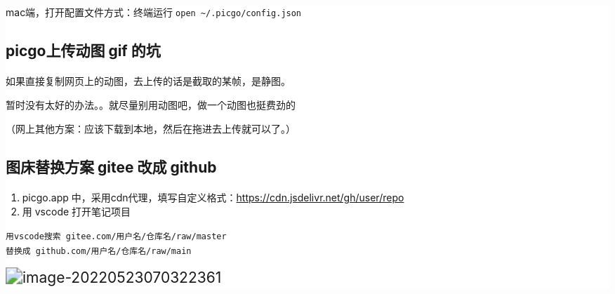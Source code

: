 mac端，打开配置文件方式：终端运行 `open ~/.picgo/config.json`



## picgo上传动图 gif 的坑

如果直接复制网页上的动图，去上传的话是截取的某帧，是静图。

暂时没有太好的办法。。就尽量别用动图吧，做一个动图也挺费劲的

（网上其他方案：应该下载到本地，然后在拖进去上传就可以了。）





## 图床替换方案 gitee 改成 github

1. picgo.app 中，采用cdn代理，填写自定义格式：https://cdn.jsdelivr.net/gh/user/repo
2. 用 vscode 打开笔记项目

```
用vscode搜索 gitee.com/用户名/仓库名/raw/master
替换成 github.com/用户名/仓库名/raw/main
```

<img src="https://cdn.jsdelivr.net/gh/vacrain/typora_img/2022/2022-05-23_07-03-22_image-20220523070322361.png" alt="image-20220523070322361" style="zoom:150%;" />





